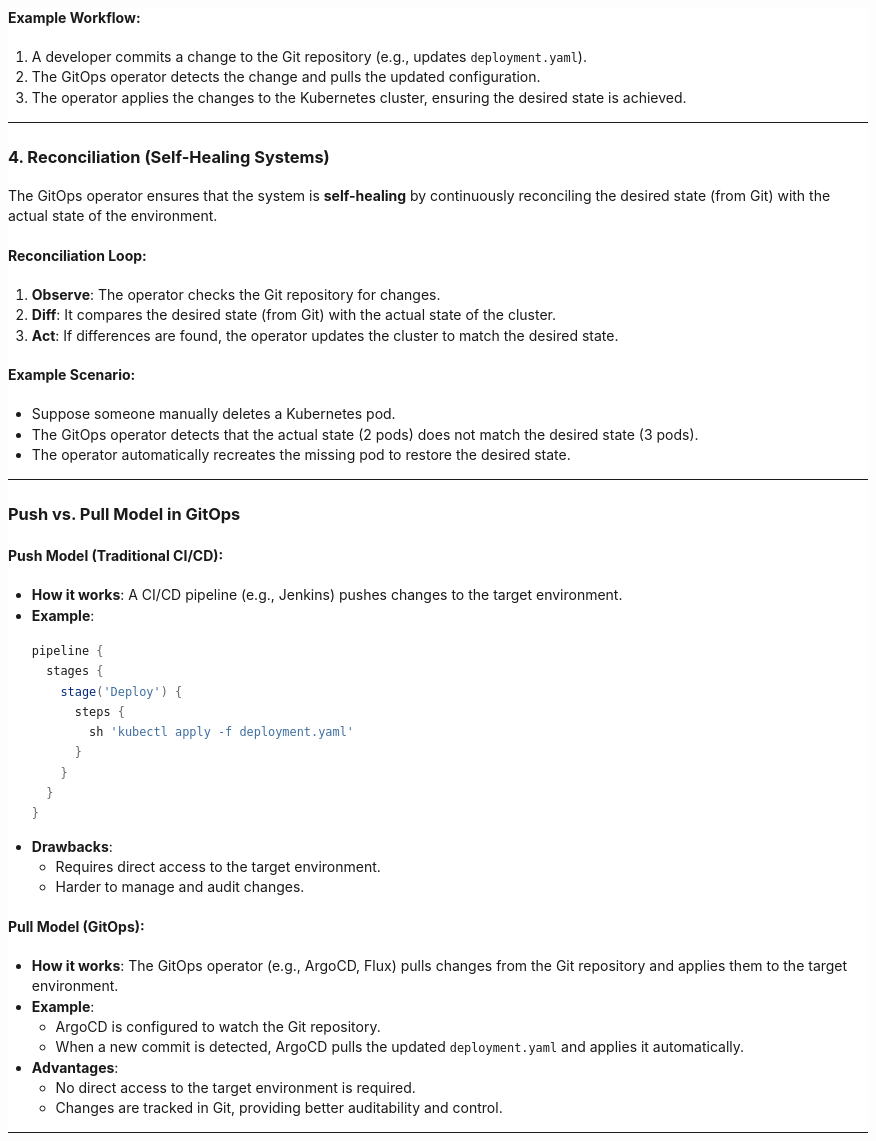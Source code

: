 #### Example Workflow:
1. A developer commits a change to the Git repository (e.g., updates `deployment.yaml`).
2. The GitOps operator detects the change and pulls the updated configuration.
3. The operator applies the changes to the Kubernetes cluster, ensuring the desired state is achieved.

---

### 4. **Reconciliation (Self-Healing Systems)**

The GitOps operator ensures that the system is **self-healing** by continuously reconciling the desired state (from Git) with the actual state of the environment.

#### Reconciliation Loop:
1. **Observe**: The operator checks the Git repository for changes.
2. **Diff**: It compares the desired state (from Git) with the actual state of the cluster.
3. **Act**: If differences are found, the operator updates the cluster to match the desired state.

#### Example Scenario:
- Suppose someone manually deletes a Kubernetes pod.
- The GitOps operator detects that the actual state (2 pods) does not match the desired state (3 pods).
- The operator automatically recreates the missing pod to restore the desired state.

---

### Push vs. Pull Model in GitOps

#### Push Model (Traditional CI/CD):
- **How it works**: A CI/CD pipeline (e.g., Jenkins) pushes changes to the target environment.
- **Example**:
  ```groovy
  pipeline {
    stages {
      stage('Deploy') {
        steps {
          sh 'kubectl apply -f deployment.yaml'
        }
      }
    }
  }
  ```
- **Drawbacks**:
  - Requires direct access to the target environment.
  - Harder to manage and audit changes.

#### Pull Model (GitOps):
- **How it works**: The GitOps operator (e.g., ArgoCD, Flux) pulls changes from the Git repository and applies them to the target environment.
- **Example**:
  - ArgoCD is configured to watch the Git repository.
  - When a new commit is detected, ArgoCD pulls the updated `deployment.yaml` and applies it automatically.
- **Advantages**:
  - No direct access to the target environment is required.
  - Changes are tracked in Git, providing better auditability and control.

---
